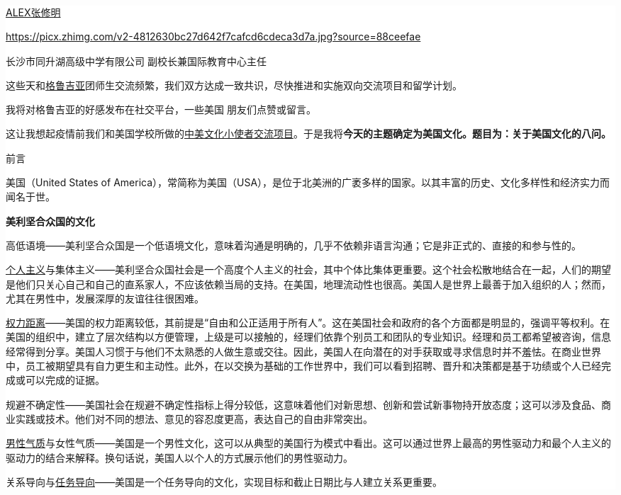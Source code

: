 [ALEX张修明](https://www.zhihu.com/people/Alex-73-10-10)

[](https://www.zhihu.com/question/48510028)https://picx.zhimg.com/v2-4812630bc27d642f7cafcd6cdeca3d7a.jpg?source=88ceefae

长沙市同升湖高级中学有限公司 副校长兼国际教育中心主任

这些天和[格鲁吉亚](https://zhida.zhihu.com/search?content_id=646733567&content_type=Answer&match_order=1&q=格鲁吉亚&zd_token=eyJhbGciOiJIUzI1NiIsInR5cCI6IkpXVCJ9.eyJpc3MiOiJ6aGlkYV9zZXJ2ZXIiLCJleHAiOjE3NDc0MDY4NTAsInEiOiLmoLzpsoHlkInkupoiLCJ6aGlkYV9zb3VyY2UiOiJlbnRpdHkiLCJjb250ZW50X2lkIjo2NDY3MzM1NjcsImNvbnRlbnRfdHlwZSI6IkFuc3dlciIsIm1hdGNoX29yZGVyIjoxLCJ6ZF90b2tlbiI6bnVsbH0.AiTGagGhHpIfqKu1666cMcqbd4Fb0dKG2GGTGpzahus&zhida_source=entity)团师生交流频繁，我们双方达成一致共识，尽快推进和实施双向交流项目和留学计划。

我将对格鲁吉亚的好感发布在社交平台，一些美国 朋友们点赞或留言。

这让我想起疫情前我们和美国学校所做的[中美文化小使者交流项目](https://zhida.zhihu.com/search?content_id=646733567&content_type=Answer&match_order=1&q=中美文化小使者交流项目&zd_token=eyJhbGciOiJIUzI1NiIsInR5cCI6IkpXVCJ9.eyJpc3MiOiJ6aGlkYV9zZXJ2ZXIiLCJleHAiOjE3NDc0MDY4NTAsInEiOiLkuK3nvo7mlofljJblsI_kvb_ogIXkuqTmtYHpobnnm64iLCJ6aGlkYV9zb3VyY2UiOiJlbnRpdHkiLCJjb250ZW50X2lkIjo2NDY3MzM1NjcsImNvbnRlbnRfdHlwZSI6IkFuc3dlciIsIm1hdGNoX29yZGVyIjoxLCJ6ZF90b2tlbiI6bnVsbH0.ESopIlg-QDXd-2IoMzzDzf5VCnORwRsWZCUOLL4d6Cc&zhida_source=entity)。于是我将**今天的主题确定为美国文化。题目为：关于美国文化的八问。**

前言

美国（United States of America），常简称为美国（USA），是位于北美洲的广袤多样的国家。以其丰富的历史、文化多样性和经济实力而闻名于世。

**美利坚合众国的文化**

高低语境——美利坚合众国是一个低语境文化，意味着沟通是明确的，几乎不依赖非语言沟通；它是非正式的、直接的和参与性的。

[个人主义](https://zhida.zhihu.com/search?content_id=646733567&content_type=Answer&match_order=1&q=个人主义&zd_token=eyJhbGciOiJIUzI1NiIsInR5cCI6IkpXVCJ9.eyJpc3MiOiJ6aGlkYV9zZXJ2ZXIiLCJleHAiOjE3NDc0MDY4NTAsInEiOiLkuKrkurrkuLvkuYkiLCJ6aGlkYV9zb3VyY2UiOiJlbnRpdHkiLCJjb250ZW50X2lkIjo2NDY3MzM1NjcsImNvbnRlbnRfdHlwZSI6IkFuc3dlciIsIm1hdGNoX29yZGVyIjoxLCJ6ZF90b2tlbiI6bnVsbH0.IOJ93jeOz4SiyLWaHaq0kcc7zoZwUdxRw3GjTUywZmo&zhida_source=entity)与集体主义——美利坚合众国社会是一个高度个人主义的社会，其中个体比集体更重要。这个社会松散地结合在一起，人们的期望是他们只关心自己和自己的直系家人，不应该依赖当局的支持。在美国，地理流动性也很高。美国人是世界上最善于加入组织的人；然而，尤其在男性中，发展深厚的友谊往往很困难。

[权力距离](https://zhida.zhihu.com/search?content_id=646733567&content_type=Answer&match_order=1&q=权力距离&zd_token=eyJhbGciOiJIUzI1NiIsInR5cCI6IkpXVCJ9.eyJpc3MiOiJ6aGlkYV9zZXJ2ZXIiLCJleHAiOjE3NDc0MDY4NTAsInEiOiLmnYPlipvot53nprsiLCJ6aGlkYV9zb3VyY2UiOiJlbnRpdHkiLCJjb250ZW50X2lkIjo2NDY3MzM1NjcsImNvbnRlbnRfdHlwZSI6IkFuc3dlciIsIm1hdGNoX29yZGVyIjoxLCJ6ZF90b2tlbiI6bnVsbH0.M4flz3H9CTRvu0xq_D1qtqMBaDHf4KCE4O8vIiLVhQE&zhida_source=entity)——美国的权力距离较低，其前提是“自由和公正适用于所有人”。这在美国社会和政府的各个方面都是明显的，强调平等权利。在美国的组织中，建立了层次结构以方便管理，上级是可以接触的，经理们依靠个别员工和团队的专业知识。经理和员工都希望被咨询，信息经常得到分享。美国人习惯于与他们不太熟悉的人做生意或交往。因此，美国人在向潜在的对手获取或寻求信息时并不羞怯。在商业世界中，员工被期望具有自力更生和主动性。此外，在以交换为基础的工作世界中，我们可以看到招聘、晋升和决策都是基于功绩或个人已经完成或可以完成的证据。

规避不确定性——美国社会在规避不确定性指标上得分较低，这意味着他们对新思想、创新和尝试新事物持开放态度；这可以涉及食品、商业实践或技术。他们对不同的想法、意见的容忍度更高，表达自己的自由非常突出。

[男性气质](https://zhida.zhihu.com/search?content_id=646733567&content_type=Answer&match_order=1&q=男性气质&zd_token=eyJhbGciOiJIUzI1NiIsInR5cCI6IkpXVCJ9.eyJpc3MiOiJ6aGlkYV9zZXJ2ZXIiLCJleHAiOjE3NDc0MDY4NTAsInEiOiLnlLfmgKfmsJTotKgiLCJ6aGlkYV9zb3VyY2UiOiJlbnRpdHkiLCJjb250ZW50X2lkIjo2NDY3MzM1NjcsImNvbnRlbnRfdHlwZSI6IkFuc3dlciIsIm1hdGNoX29yZGVyIjoxLCJ6ZF90b2tlbiI6bnVsbH0.RlQSsxWkyi22fOwKXx492IptYsDdezMcxABxuN4KxtE&zhida_source=entity)与女性气质——美国是一个男性文化，这可以从典型的美国行为模式中看出。这可以通过世界上最高的男性驱动力和最个人主义的驱动力的结合来解释。换句话说，美国人以个人的方式展示他们的男性驱动力。

关系导向与[任务导向](https://zhida.zhihu.com/search?content_id=646733567&content_type=Answer&match_order=1&q=任务导向&zd_token=eyJhbGciOiJIUzI1NiIsInR5cCI6IkpXVCJ9.eyJpc3MiOiJ6aGlkYV9zZXJ2ZXIiLCJleHAiOjE3NDc0MDY4NTAsInEiOiLku7vliqHlr7zlkJEiLCJ6aGlkYV9zb3VyY2UiOiJlbnRpdHkiLCJjb250ZW50X2lkIjo2NDY3MzM1NjcsImNvbnRlbnRfdHlwZSI6IkFuc3dlciIsIm1hdGNoX29yZGVyIjoxLCJ6ZF90b2tlbiI6bnVsbH0.Ddt5B5TNWVbk19A7UhV_XNMnvIpn3Lbxyi-Q80fSRv4&zhida_source=entity)——美国是一个任务导向的文化，实现目标和截止日期比与人建立关系更重要。
